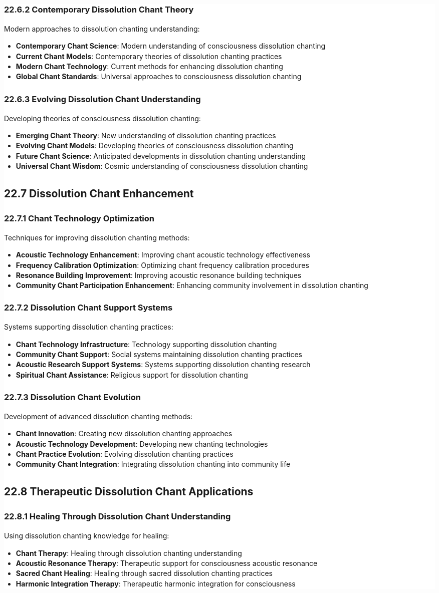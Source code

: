 ### 22.6.2 Contemporary Dissolution Chant Theory

Modern approaches to dissolution chanting understanding:
- **Contemporary Chant Science**: Modern understanding of consciousness dissolution chanting
- **Current Chant Models**: Contemporary theories of dissolution chanting practices
- **Modern Chant Technology**: Current methods for enhancing dissolution chanting
- **Global Chant Standards**: Universal approaches to consciousness dissolution chanting

### 22.6.3 Evolving Dissolution Chant Understanding

Developing theories of consciousness dissolution chanting:
- **Emerging Chant Theory**: New understanding of dissolution chanting practices
- **Evolving Chant Models**: Developing theories of consciousness dissolution chanting
- **Future Chant Science**: Anticipated developments in dissolution chanting understanding
- **Universal Chant Wisdom**: Cosmic understanding of consciousness dissolution chanting

## 22.7 Dissolution Chant Enhancement

### 22.7.1 Chant Technology Optimization

Techniques for improving dissolution chanting methods:
- **Acoustic Technology Enhancement**: Improving chant acoustic technology effectiveness
- **Frequency Calibration Optimization**: Optimizing chant frequency calibration procedures
- **Resonance Building Improvement**: Improving acoustic resonance building techniques
- **Community Chant Participation Enhancement**: Enhancing community involvement in dissolution chanting

### 22.7.2 Dissolution Chant Support Systems

Systems supporting dissolution chanting practices:
- **Chant Technology Infrastructure**: Technology supporting dissolution chanting
- **Community Chant Support**: Social systems maintaining dissolution chanting practices
- **Acoustic Research Support Systems**: Systems supporting dissolution chanting research
- **Spiritual Chant Assistance**: Religious support for dissolution chanting

### 22.7.3 Dissolution Chant Evolution

Development of advanced dissolution chanting methods:
- **Chant Innovation**: Creating new dissolution chanting approaches
- **Acoustic Technology Development**: Developing new chanting technologies
- **Chant Practice Evolution**: Evolving dissolution chanting practices
- **Community Chant Integration**: Integrating dissolution chanting into community life

## 22.8 Therapeutic Dissolution Chant Applications

### 22.8.1 Healing Through Dissolution Chant Understanding

Using dissolution chanting knowledge for healing:
- **Chant Therapy**: Healing through dissolution chanting understanding
- **Acoustic Resonance Therapy**: Therapeutic support for consciousness acoustic resonance
- **Sacred Chant Healing**: Healing through sacred dissolution chanting practices
- **Harmonic Integration Therapy**: Therapeutic harmonic integration for consciousness
